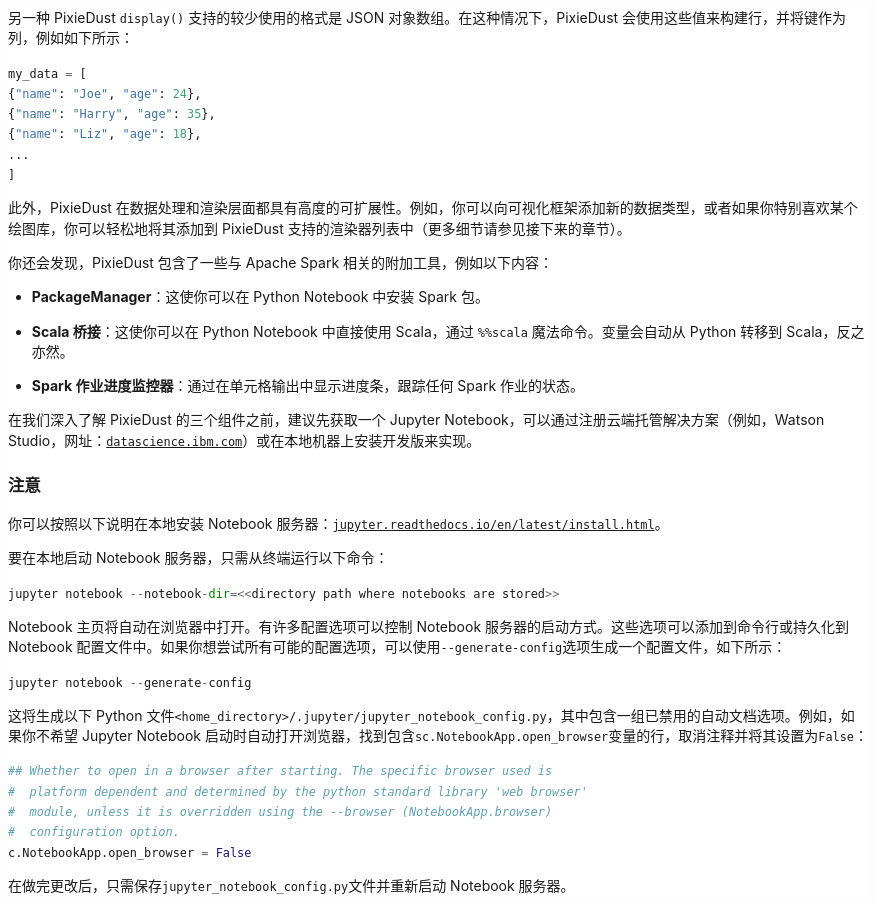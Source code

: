 另一种 PixieDust `display()` 支持的较少使用的格式是 JSON 对象数组。在这种情况下，PixieDust 会使用这些值来构建行，并将键作为列，例如如下所示：

```py
my_data = [
{"name": "Joe", "age": 24},
{"name": "Harry", "age": 35},
{"name": "Liz", "age": 18},
...
]

```

此外，PixieDust 在数据处理和渲染层面都具有高度的可扩展性。例如，你可以向可视化框架添加新的数据类型，或者如果你特别喜欢某个绘图库，你可以轻松地将其添加到 PixieDust 支持的渲染器列表中（更多细节请参见接下来的章节）。

你还会发现，PixieDust 包含了一些与 Apache Spark 相关的附加工具，例如以下内容：

+   **PackageManager**：这使你可以在 Python Notebook 中安装 Spark 包。

+   **Scala 桥接**：这使你可以在 Python Notebook 中直接使用 Scala，通过 `%%scala` 魔法命令。变量会自动从 Python 转移到 Scala，反之亦然。

+   **Spark 作业进度监控器**：通过在单元格输出中显示进度条，跟踪任何 Spark 作业的状态。

在我们深入了解 PixieDust 的三个组件之前，建议先获取一个 Jupyter Notebook，可以通过注册云端托管解决方案（例如，Watson Studio，网址：[`datascience.ibm.com`](https://datascience.ibm.com)）或在本地机器上安装开发版来实现。

### 注意

你可以按照以下说明在本地安装 Notebook 服务器：[`jupyter.readthedocs.io/en/latest/install.html`](http://jupyter.readthedocs.io/en/latest/install.html)。

要在本地启动 Notebook 服务器，只需从终端运行以下命令：

```py
jupyter notebook --notebook-dir=<<directory path where notebooks are stored>>

```

Notebook 主页将自动在浏览器中打开。有许多配置选项可以控制 Notebook 服务器的启动方式。这些选项可以添加到命令行或持久化到 Notebook 配置文件中。如果你想尝试所有可能的配置选项，可以使用`--generate-config`选项生成一个配置文件，如下所示：

```py
jupyter notebook --generate-config

```

这将生成以下 Python 文件`<home_directory>/.jupyter/jupyter_notebook_config.py`，其中包含一组已禁用的自动文档选项。例如，如果你不希望 Jupyter Notebook 启动时自动打开浏览器，找到包含`sc.NotebookApp.open_browser`变量的行，取消注释并将其设置为`False`：

```py
## Whether to open in a browser after starting. The specific browser used is
#  platform dependent and determined by the python standard library 'web browser'
#  module, unless it is overridden using the --browser (NotebookApp.browser)
#  configuration option.
c.NotebookApp.open_browser = False

```

在做完更改后，只需保存`jupyter_notebook_config.py`文件并重新启动 Notebook 服务器。
